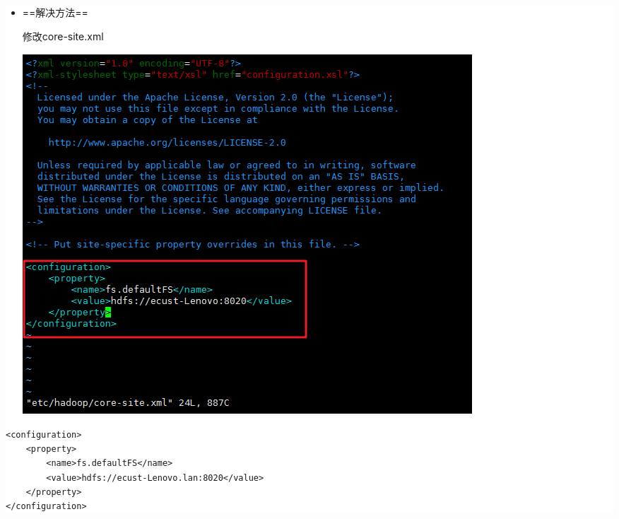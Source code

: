 + ==解决方法==

  修改core-site.xml

  ![1559805554135](picture/1559805554135.png)

  

```
<configuration>
    <property>
        <name>fs.defaultFS</name>
        <value>hdfs://ecust-Lenovo.lan:8020</value>
    </property>
</configuration>
```
